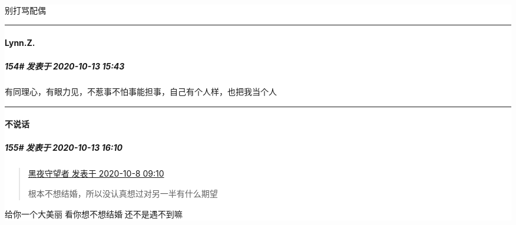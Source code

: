 


别打骂配偶







-----

####  Lynn.Z.  
##### 154#       发表于 2020-10-13 15:43




有同理心，有眼力见，不惹事不怕事能担事，自己有个人样，也把我当个人







-----

####  不说话  
##### 155#       发表于 2020-10-13 16:10



<blockquote><a href="httphttps://bbs.saraba1st.com/2b/forum.php?mod=redirect&amp;goto=findpost&amp;pid=48984075&amp;ptid=1963785" target="_blank">黑夜守望者 发表于 2020-10-8 09:10</a>

根本不想结婚，所以没认真想过对另一半有什么期望</blockquote>
给你一个大美丽 看你想不想结婚 还不是遇不到嘛





                                            